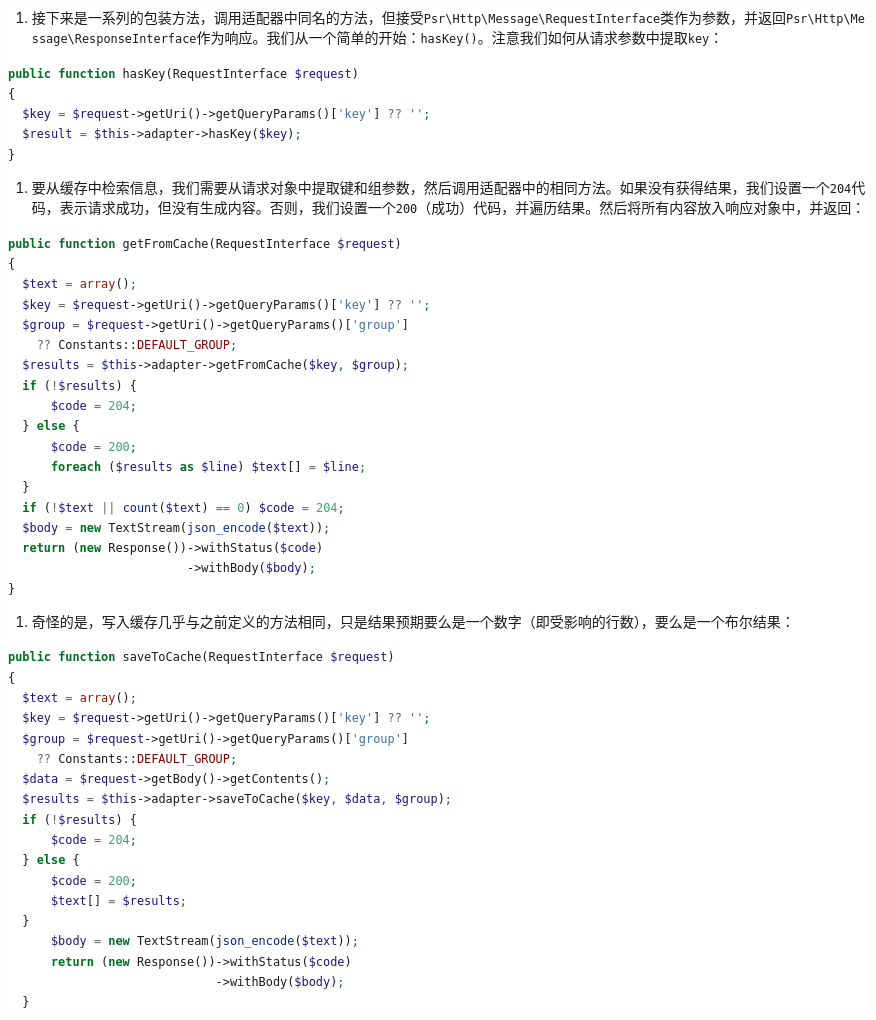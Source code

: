 1.  接下来是一系列的包装方法，调用适配器中同名的方法，但接受`Psr\Http\Message\RequestInterface`类作为参数，并返回`Psr\Http\Message\ResponseInterface`作为响应。我们从一个简单的开始：`hasKey()`。注意我们如何从请求参数中提取`key`：

```php
public function hasKey(RequestInterface $request)
{
  $key = $request->getUri()->getQueryParams()['key'] ?? '';
  $result = $this->adapter->hasKey($key);
}
```

1.  要从缓存中检索信息，我们需要从请求对象中提取键和组参数，然后调用适配器中的相同方法。如果没有获得结果，我们设置一个`204`代码，表示请求成功，但没有生成内容。否则，我们设置一个`200`（成功）代码，并遍历结果。然后将所有内容放入响应对象中，并返回：

```php
public function getFromCache(RequestInterface $request)
{
  $text = array();
  $key = $request->getUri()->getQueryParams()['key'] ?? '';
  $group = $request->getUri()->getQueryParams()['group'] 
    ?? Constants::DEFAULT_GROUP;
  $results = $this->adapter->getFromCache($key, $group);
  if (!$results) { 
      $code = 204; 
  } else {
      $code = 200;
      foreach ($results as $line) $text[] = $line;
  }
  if (!$text || count($text) == 0) $code = 204;
  $body = new TextStream(json_encode($text));
  return (new Response())->withStatus($code)
                         ->withBody($body);
}
```

1.  奇怪的是，写入缓存几乎与之前定义的方法相同，只是结果预期要么是一个数字（即受影响的行数），要么是一个布尔结果：

```php
public function saveToCache(RequestInterface $request)
{
  $text = array();
  $key = $request->getUri()->getQueryParams()['key'] ?? '';
  $group = $request->getUri()->getQueryParams()['group'] 
    ?? Constants::DEFAULT_GROUP;
  $data = $request->getBody()->getContents();
  $results = $this->adapter->saveToCache($key, $data, $group);
  if (!$results) { 
      $code = 204;
  } else {
      $code = 200;
      $text[] = $results;
  }
      $body = new TextStream(json_encode($text));
      return (new Response())->withStatus($code)
                             ->withBody($body);
  }
```
